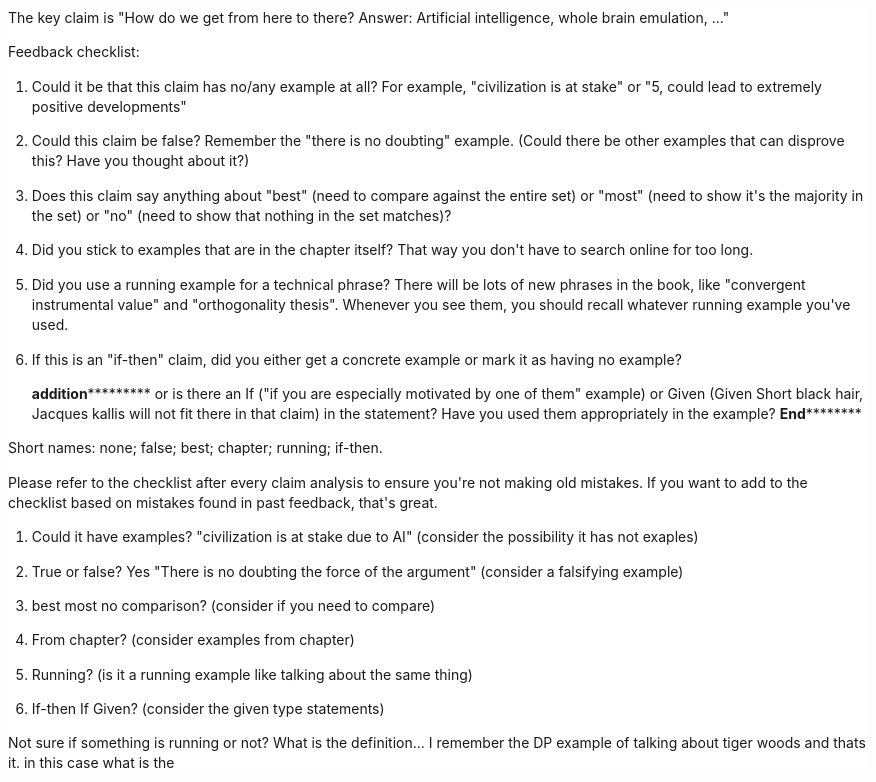 The key claim is "How do we get from here to there? Answer: Artificial
intelligence, whole brain emulation, ..."

Feedback checklist:

1. Could it be that this claim has no/any example at all? For example,
   "civilization is at stake" or "5, could lead to extremely positive
   developments"

2. Could this claim be false? Remember the "there is no doubting"
   example. (Could there be other examples that can disprove this?
   Have you thought about it?)

3. Does this claim say anything about "best" (need to compare against
   the entire set) or "most" (need to show it's the majority in the
   set) or "no" (need to show that nothing in the set matches)?

4. Did you stick to examples that are in the chapter itself? That way
   you don't have to search online for too long.

5. Did you use a running example for a technical phrase? There will be
   lots of new phrases in the book, like "convergent instrumental
   value" and "orthogonality thesis". Whenever you see them, you
   should recall whatever running example you've used.

6. If this is an "if-then" claim, did you either get a concrete
   example or mark it as having no example?
   
   **************************addition***********************************
   or is there an If ("if you are especially motivated by one of them"
   example) or Given (Given Short black hair, Jacques kallis will not
   fit there in that claim) in the statement? Have you used them
   appropriately in the example?
   ****************************End************************************ 


Short names: none; false; best; chapter; running; if-then.

Please refer to the checklist after every claim analysis to ensure
you're not making old mistakes. If you want to add to the checklist
based on mistakes found in past feedback, that's great.


1. Could it have examples? "civilization is at stake due to AI"
   (consider the possibility it has not exaples)

2. True or false? Yes "There is no doubting the
   force of the argument" (consider a falsifying example)

3. best most no comparison?  (consider if you need to compare)

4. From chapter?  (consider examples from chapter)

5. Running? (is it a running example like talking about the same thing)

6. If-then If Given? (consider the given type statements)

Not sure if something is running or not? What is the definition... I
remember the DP example of talking about tiger woods and thats it. in
this case what is the 
